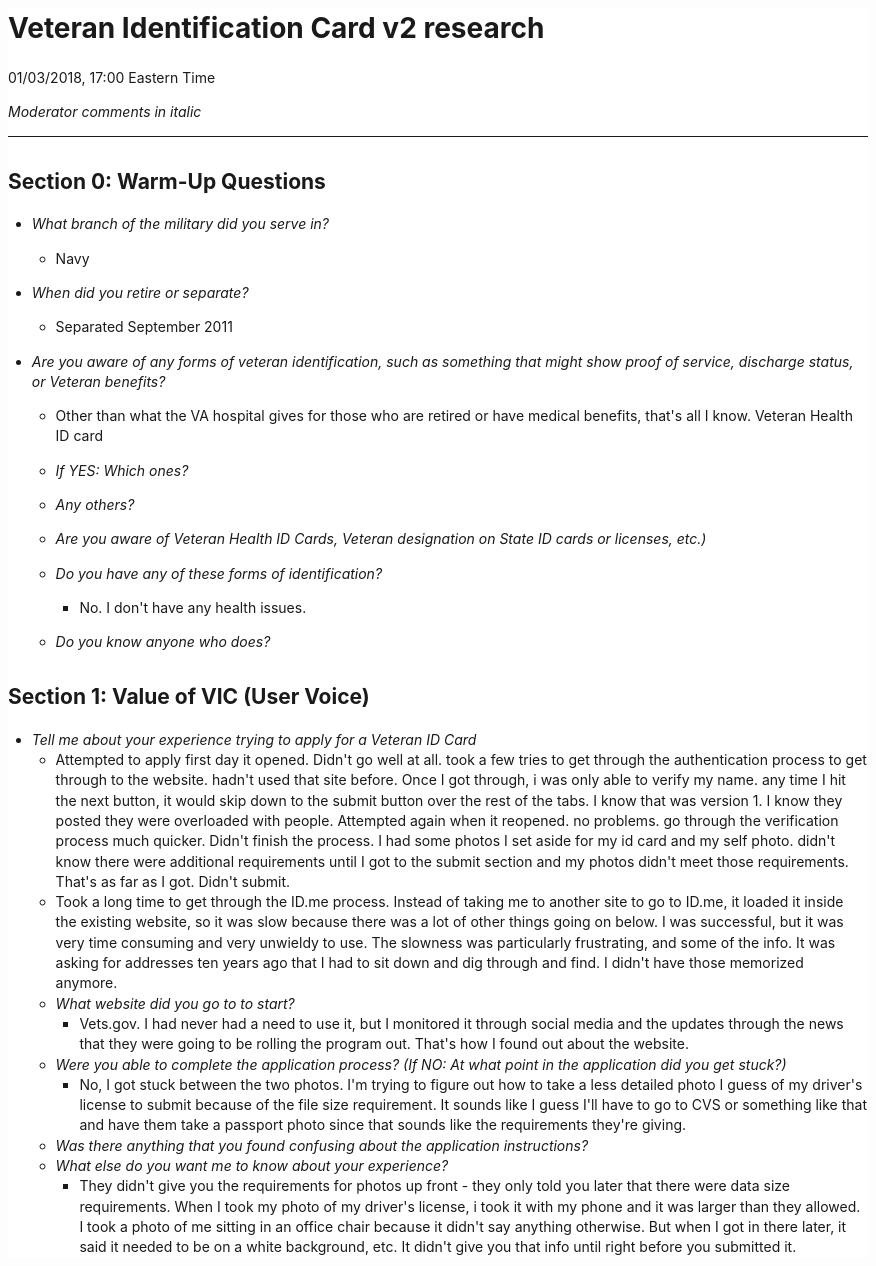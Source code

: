 # Veteran Identification Card v2 research

01/03/2018, 17:00 Eastern Time

*Moderator comments in italic*

---

## Section 0: Warm-Up Questions

- *What branch of the military did you serve in?* 

  - Navy

- *When did you retire or separate?* 

  - Separated September 2011

- *Are you aware of any forms of veteran identification, such as something that might show proof of service, discharge status, or Veteran benefits?* 

  - Other than what the VA hospital gives for those who are retired or have medical benefits, that's all I know. Veteran Health ID card


  - *If YES: Which ones?* 
  - *Any others?* 
  - *Are you aware of Veteran Health ID Cards, Veteran designation on State ID cards or licenses, etc.)* 
  - *Do you have any of these forms of identification?* 
    - No. I don't have any health issues.
  - *Do you know anyone who does?* 

## Section 1: Value of VIC (User Voice) 
- *Tell me about your experience trying to apply for a Veteran ID Card* 
  - Attempted to apply first day it opened. Didn't go well at all. took a few tries to get through the authentication process to get through to the website. hadn't used that site before. Once I got through, i was only able to verify my name. any time I hit the next button, it would skip down to the submit button over the rest of the tabs. I know that was version 1. I know they posted they were overloaded with people. Attempted again when it reopened. no problems. go through the verification process much quicker. Didn't finish the process. I had some photos I set aside for my id card and my self photo. didn't know there were additional requirements until I got to the submit section and my photos didn't meet those requirements. That's as far as I got. Didn't submit.
  - Took a long time to get through the ID.me process. Instead of taking me to another site to go to ID.me, it loaded it inside the existing website, so it was slow because there was a lot of other things going on below. I was successful, but it was very time consuming and very unwieldy to use. The slowness was particularly frustrating, and some of the info. It was asking for addresses ten years ago that I had to sit down and dig through and find. I didn't have those memorized anymore.
  - *What website did you go to to start?* 
    - Vets.gov. I had never had a need to use it, but I monitored it through social media and the updates through the news that they were going to be rolling the program out. That's how I found out about the website.
  - *Were you able to complete the application process? (If NO: At what point in the application did you get stuck?)* 
    - No, I got stuck between the two photos. I'm trying to figure out how to take a less detailed photo I guess of my driver's license to submit because of the file size requirement. It sounds like I guess I'll have to go to CVS or something like that and have them take a passport photo since that sounds like the requirements they're giving.
  - *Was there anything that you found confusing about the application instructions?* 
  - *What else do you want me to know about your experience?*  
    - They didn't give you the requirements for photos up front - they only told you later that there were data size requirements. When I took my photo of my driver's license, i took it with my phone and it was larger than they allowed. I took a photo of me sitting in an office chair because it didn't say anything otherwise. But when I got in there later, it said it needed to be on a white background, etc. It didn't give you that info until right before you submitted it. 